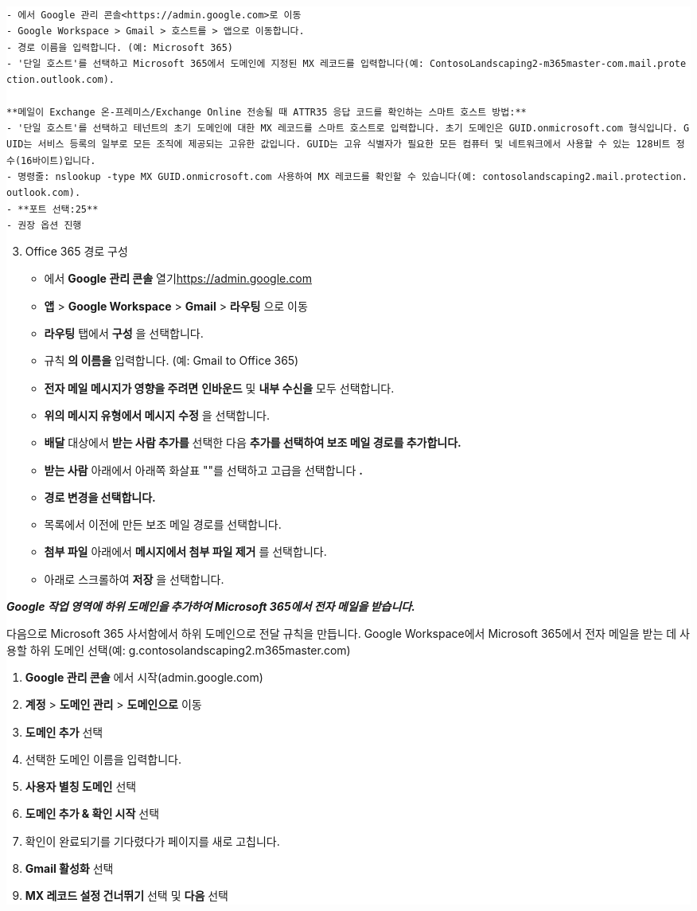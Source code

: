     - 에서 Google 관리 콘솔<https://admin.google.com>로 이동
    - Google Workspace > Gmail > 호스트를 > 앱으로 이동합니다.
    - 경로 이름을 입력합니다. (예: Microsoft 365)
    - '단일 호스트'를 선택하고 Microsoft 365에서 도메인에 지정된 MX 레코드를 입력합니다(예: ContosoLandscaping2-m365master-com.mail.protection.outlook.com).

    **메일이 Exchange 온-프레미스/Exchange Online 전송될 때 ATTR35 응답 코드를 확인하는 스마트 호스트 방법:**
    - '단일 호스트'를 선택하고 테넌트의 초기 도메인에 대한 MX 레코드를 스마트 호스트로 입력합니다. 초기 도메인은 GUID.onmicrosoft.com 형식입니다. GUID는 서비스 등록의 일부로 모든 조직에 제공되는 고유한 값입니다. GUID는 고유 식별자가 필요한 모든 컴퓨터 및 네트워크에서 사용할 수 있는 128비트 정수(16바이트)입니다.
    - 명령줄: nslookup -type MX GUID.onmicrosoft.com 사용하여 MX 레코드를 확인할 수 있습니다(예: contosolandscaping2.mail.protection.outlook.com).
    - **포트 선택:25**
    - 권장 옵션 진행

3. Office 365 경로 구성

    - 에서 **Google 관리 콘솔** 열기<https://admin.google.com>

    - **앱** > **Google Workspace** > **Gmail** > **라우팅** 으로 이동

    - **라우팅** 탭에서 **구성** 을 선택합니다.

    - 규칙 **의 이름을** 입력합니다. (예: Gmail to Office 365)

    - **전자 메일 메시지가 영향을 주려면** **인바운드** 및 **내부 수신을** 모두 선택합니다.

    - **위의 메시지 유형에서 메시지** **수정** 을 선택합니다.

    - **배달** 대상에서 **받는 사람 추가를** 선택한 다음 **추가를 선택하여 보조 메일 경로를 추가합니다.**

    - **받는 사람** 아래에서 아래쪽 화살표 ""를 선택하고 고급을 선택합니다 **.**

    - **경로 변경을 선택합니다.**

    - 목록에서 이전에 만든 보조 메일 경로를 선택합니다.

    - **첨부 파일** 아래에서 **메시지에서 첨부 파일 제거** 를 선택합니다.

    - 아래로 스크롤하여 **저장** 을 선택합니다.

***Google 작업 영역에 하위 도메인을 추가하여 Microsoft 365에서 전자 메일을 받습니다.***

  다음으로 Microsoft 365 사서함에서 하위 도메인으로 전달 규칙을 만듭니다. Google Workspace에서 Microsoft 365에서 전자 메일을 받는 데 사용할 하위 도메인 선택(예: g.contosolandscaping2.m365master.com)

1. **Google 관리 콘솔** 에서 시작(admin.google.com)

2. **계정** > **도메인 관리** > **도메인으로** 이동

3. **도메인 추가** 선택

4. 선택한 도메인 이름을 입력합니다.

5. **사용자 별칭 도메인** 선택

6. **도메인 추가 & 확인 시작** 선택

7. 확인이 완료되기를 기다렸다가 페이지를 새로 고칩니다.

8. **Gmail 활성화** 선택

9. **MX 레코드 설정 건너뛰기** 선택 및 **다음** 선택
